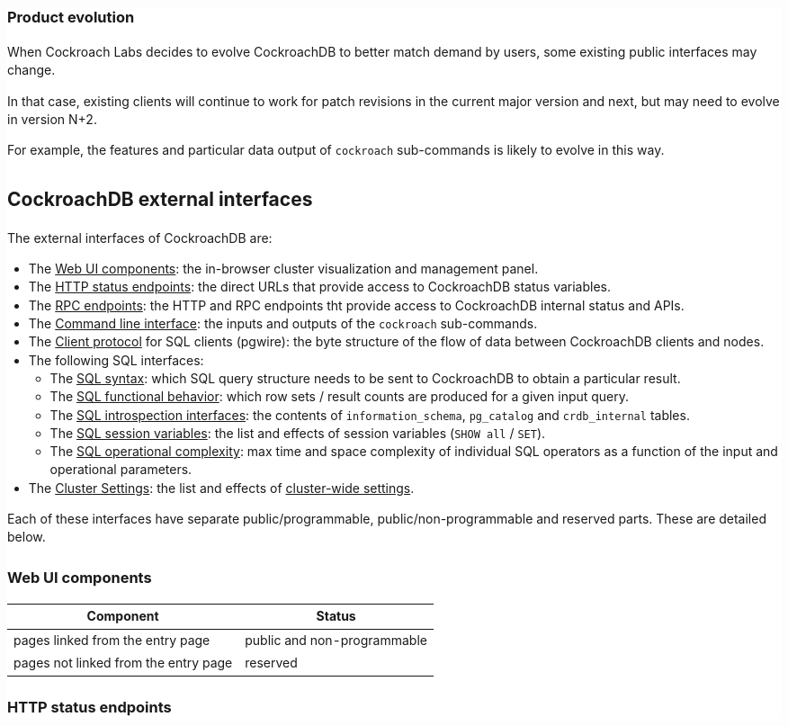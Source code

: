 ### Product evolution

When Cockroach Labs decides to evolve
CockroachDB to better match demand by users, some existing public
interfaces may change.

In that case, existing clients will continue to work for patch
revisions in the current major version and next, but may need to
evolve in version N+2.

For example, the features and particular data output of
`cockroach` sub-commands is likely to evolve in this way.

## CockroachDB external interfaces

The external interfaces of CockroachDB are:

- The [Web UI components](#web-ui-components): the in-browser cluster visualization and management panel.
- The [HTTP status endpoints](#http-status-endpoints): the direct URLs that provide access to CockroachDB status variables.
- The [RPC endpoints](#rpc-endpoints): the HTTP and RPC endpoints tht provide access to CockroachDB internal status and APIs.
- The [Command line interface](#command-line-interface): the inputs and outputs of the `cockroach` sub-commands.
- The [Client protocol](#client-protocol) for SQL clients (pgwire): the byte structure of the flow of data between CockroachDB clients and nodes.
- The following SQL interfaces:
  - The [SQL syntax](#sql-syntax): which SQL query structure needs to be sent to CockroachDB to obtain a particular result.
  - The [SQL functional behavior](#sql-functional-behavior): which row sets / result counts are produced for a given input query.
  - The [SQL introspection interfaces](#sql-introspection-interfaces): the contents of `information_schema`, `pg_catalog` and `crdb_internal` tables.
  - The [SQL session variables](#sql-session-variables): the list and effects of session variables (`SHOW all` / `SET`).
  - The [SQL operational complexity](#sql-operational-complexity): max time and space complexity of individual SQL operators as a function of the input and operational parameters.
- The [Cluster Settings](#cluster-settings): the list and effects of [cluster-wide settings](cluster-settings.html).

Each of these interfaces have separate public/programmable,
public/non-programmable and reserved parts. These are detailed below.

### Web UI components

| Component                            | Status                      |
|--------------------------------------|-----------------------------|
| pages linked from the entry page     | public and non-programmable |
| pages not linked from the entry page | reserved                    |

### HTTP status endpoints
